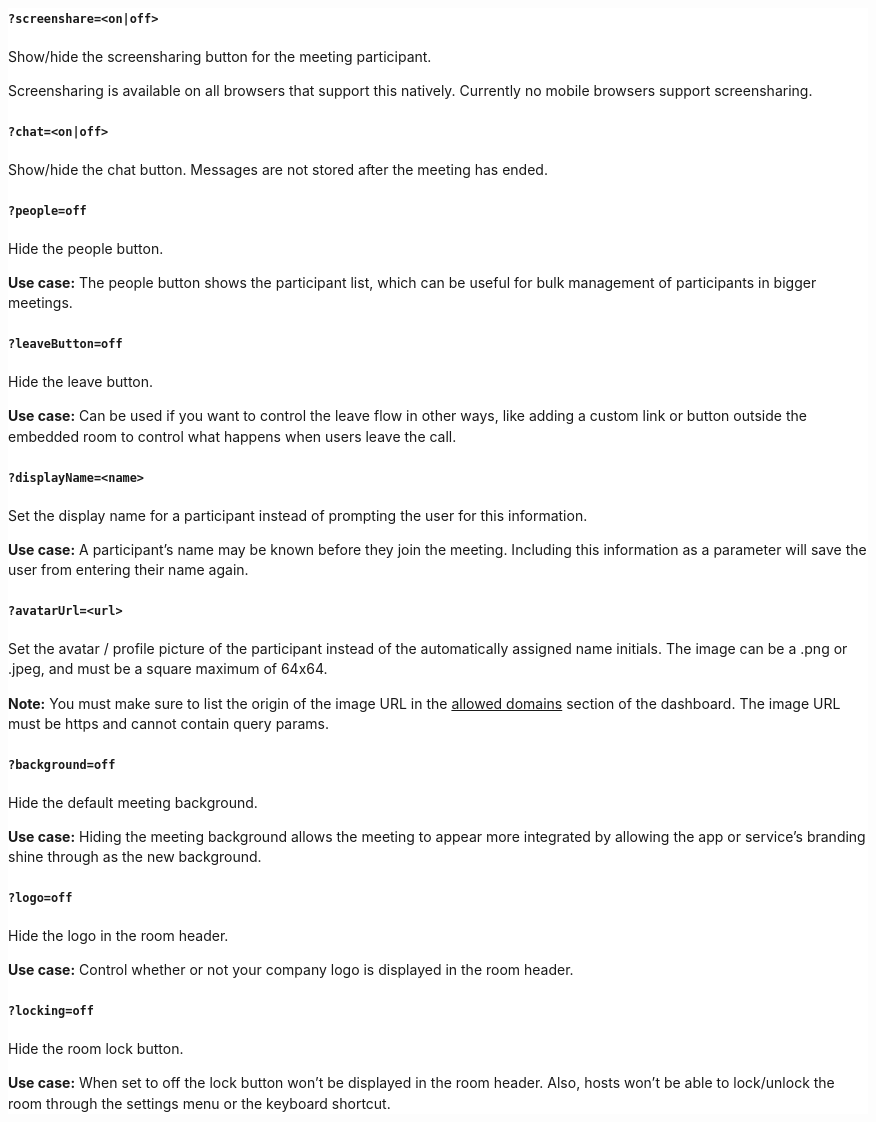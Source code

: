 #### `?screenshare=<on|off>`

Show/hide the screensharing button for the meeting participant.

Screensharing is available on all browsers that support this natively. Currently no mobile browsers support screensharing.

#### `?chat=<on|off>`

Show/hide the chat button. Messages are not stored after the meeting has ended.

#### `?people=off`

Hide the people button.

**Use case:** The people button shows the participant list, which can be useful for bulk management of participants in bigger meetings.

#### `?leaveButton=off`

Hide the leave button.

**Use case:** Can be used if you want to control the leave flow in other ways, like adding a custom link or button outside the embedded room to control what happens when users leave the call.

#### `?displayName=<name>`

Set the display name for a participant instead of prompting the user for this information.

**Use case:** A participant’s name may be known before they join the meeting. Including this information as a parameter will save the user from entering their name again.

#### **`?avatarUrl=<url>`**

Set the avatar / profile picture of the participant instead of the automatically assigned name initials. The image can be a .png or .jpeg, and must be a square maximum of 64x64.

**Note:** You must make sure to list the origin of the image URL in the [allowed domains](../embedding-rooms/allowed-domains.md) section of the dashboard. The image URL must be https and cannot contain query params.

#### `?background=off`

Hide the default meeting background.

**Use case:** Hiding the meeting background allows the meeting to appear more integrated by allowing the app or service’s branding shine through as the new background.

#### `?logo=off`

Hide the logo in the room header.

**Use case:** Control whether or not your company logo is displayed in the room header.

#### `?locking=off`

Hide the room lock button.

**Use case:** When set to off the lock button won’t be displayed in the room header. Also, hosts won’t be able to lock/unlock the room through the settings menu or the keyboard shortcut.
